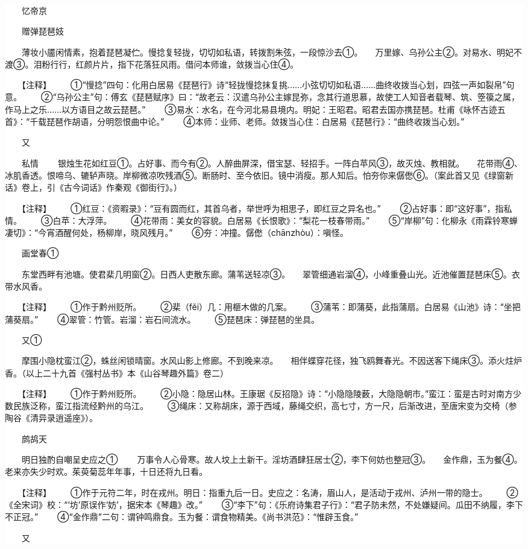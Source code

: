 　　忆帝京

　　赠弹琵琶妓

　　薄妆小靥闲情素，抱着琵琶凝伫。慢捻复轻拢，切切如私语，转拨割朱弦，一段惊沙去①。　　万里嫁、乌孙公主②。对易水、明妃不渡③。泪粉行行，红颜片片，指下花落狂风雨。借问本师谁，敛拨当心住④。

　　【注释】
　　①“慢捻”四句：化用白居易《琵琶行》诗“轻拢慢捻抹复挑……小弦切切如私语……曲终收拨当心划，四弦一声如裂帛”句意。
　　②“乌孙公主”句：傅玄《琵琶赋序》曰：“故老云：汉遣乌孙公主嫁昆弥，念其行道思慕，故使工人知音者载琴、筑、箜篌之属，作马上之乐……以方语目之故云琵琶。”
　　③易水：水名，在今河北易县境内。明妃：王昭君。昭君去国亦携琵琶。杜甫《咏怀古迹五首》：“千载琵琶作胡语，分明怨恨曲中论。”
　　④本师：业师、老师。敛拨当心住：白居易《琵琶行》：“曲终收拨当心划。”

　　又

　　私情
　　银烛生花如红豆①。占好事、而今有②。人醉曲屏深，借宝瑟、轻招手。一阵白苹风③，故灭烛、教相就。　　花带雨④、冰肌香透。恨啼乌、辘轳声晓。岸柳微凉吹残酒⑤。断肠时、至今依旧。镜中消瘦。那人知后。怕夯你来僝僽⑥。（案此首又见《绿窗新话》卷上，引《古今词话》作秦观《御街行》。）

　　【注释】
　　①红豆：《资暇录》：“豆有圆而红，其首乌者，举世呼为相思子，即红豆之异名也。”
　　②占好事：即“这好事”，指私情。
　　③白苹：大浮萍。
　　④花带雨：美女的容貌。白居易《长恨歌》：“梨花一枝春带雨。”
　　⑤“岸柳”句：化柳永《雨霖铃寒蝉凄切》：“今宵酒醒何处，杨柳岸，晓风残月。”
　　⑥夯：冲撞。僝僽（chānzhòu）：嗔怪。

　　画堂春①

　　东堂西畔有池塘。使君棐几明窗②。日西人吏散东廊。蒲苇送轻凉③。　　翠管细通岩溜④，小峰重叠山光。近池催置琵琶床⑤。衣带水风香。

　　【注释】
　　①作于黔州贬所。
　　②棐（fěi）几：用榧木做的几案。
　　③蒲苇：即蒲葵，此指蒲扇。白居易《山池》诗：“坐把蒲葵扇。”
　　④翠管：竹管。岩溜：岩石间流水。
　　⑤琵琶床：弹琵琶的坐具。

　　又①

　　摩围小隐枕蛮江②，蛛丝闲锁晴窗。水风山影上修廊。不到晚来凉。　　相伴蝶穿花径，独飞鸥舞春光。不因送客下绳床③。添火炷炉香。（以上二十九首《强村丛书》本《山谷琴趣外篇》卷二）

　　【注释】
　　①作于黔州贬所。
　　②小隐：隐居山林。王康琚《反招隐》诗：“小隐隐陵薮，大隐隐朝市。”蛮江：蛮是古时对南方少数民族泛称，蛮江指流经黔州的乌江。
　　③绳床：又称胡床，源于西域，藤绳交织，高七寸，方一尺，后渐改进，至唐宋变为交椅（参陶谷《清异录逍遥座》）。

　　鹧鸪天

　　明日独酌自嘲呈史应之①
　　万事令人心骨寒。故人坟上土新干。淫坊酒肆狂居士②，李下何妨也整冠③。　　金作鼎，玉为餐④。老来亦失少时欢。茱萸菊蕊年年事，十日还将九日看。

　　【注释】
　　①作于元符二年，时在戎州。明日：指重九后一日。史应之：名涛，眉山人，是活动于戎州、泸州一带的隐士。
　　②《全宋词》校：“‘坊’原误作‘妨’，据宋本《琴趣》改。”
　　③“李下”句：《乐府诗集君子行》：“君子防未然，不处嫌疑间。瓜田不纳履，李下不正冠。”
　　④“金作鼎”二句：谓钟鸣鼎食。玉为餐：谓食物精美。《尚书洪范》：“惟辟玉食。”

　　又
